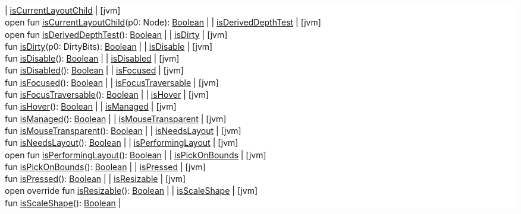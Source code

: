 | [isCurrentLayoutChild](../../it.unibo.alchemist.boundary.monitors/-leaflet-map-display/index.html#69310514%2FFunctions%2F-134779887) | [jvm]<br>open fun [isCurrentLayoutChild](../../it.unibo.alchemist.boundary.monitors/-leaflet-map-display/index.html#69310514%2FFunctions%2F-134779887)(p0: Node): [Boolean](https://kotlinlang.org/api/latest/jvm/stdlib/kotlin/-boolean/index.html) |
| [isDerivedDepthTest](../../it.unibo.alchemist.boundary.monitors/-leaflet-map-display/index.html#1723521995%2FFunctions%2F-134779887) | [jvm]<br>open fun [isDerivedDepthTest](../../it.unibo.alchemist.boundary.monitors/-leaflet-map-display/index.html#1723521995%2FFunctions%2F-134779887)(): [Boolean](https://kotlinlang.org/api/latest/jvm/stdlib/kotlin/-boolean/index.html) |
| [isDirty](../../it.unibo.alchemist.boundary.monitors/-leaflet-map-display/index.html#209601338%2FFunctions%2F-134779887) | [jvm]<br>fun [isDirty](../../it.unibo.alchemist.boundary.monitors/-leaflet-map-display/index.html#209601338%2FFunctions%2F-134779887)(p0: DirtyBits): [Boolean](https://kotlinlang.org/api/latest/jvm/stdlib/kotlin/-boolean/index.html) |
| [isDisable](../../it.unibo.alchemist.boundary.monitors/-leaflet-map-display/index.html#-819977809%2FFunctions%2F-134779887) | [jvm]<br>fun [isDisable](../../it.unibo.alchemist.boundary.monitors/-leaflet-map-display/index.html#-819977809%2FFunctions%2F-134779887)(): [Boolean](https://kotlinlang.org/api/latest/jvm/stdlib/kotlin/-boolean/index.html) |
| [isDisabled](../../it.unibo.alchemist.boundary.monitors/-leaflet-map-display/index.html#1451449383%2FFunctions%2F-134779887) | [jvm]<br>fun [isDisabled](../../it.unibo.alchemist.boundary.monitors/-leaflet-map-display/index.html#1451449383%2FFunctions%2F-134779887)(): [Boolean](https://kotlinlang.org/api/latest/jvm/stdlib/kotlin/-boolean/index.html) |
| [isFocused](../../it.unibo.alchemist.boundary.monitors/-leaflet-map-display/index.html#-147249152%2FFunctions%2F-134779887) | [jvm]<br>fun [isFocused](../../it.unibo.alchemist.boundary.monitors/-leaflet-map-display/index.html#-147249152%2FFunctions%2F-134779887)(): [Boolean](https://kotlinlang.org/api/latest/jvm/stdlib/kotlin/-boolean/index.html) |
| [isFocusTraversable](../../it.unibo.alchemist.boundary.monitors/-leaflet-map-display/index.html#1103342990%2FFunctions%2F-134779887) | [jvm]<br>fun [isFocusTraversable](../../it.unibo.alchemist.boundary.monitors/-leaflet-map-display/index.html#1103342990%2FFunctions%2F-134779887)(): [Boolean](https://kotlinlang.org/api/latest/jvm/stdlib/kotlin/-boolean/index.html) |
| [isHover](../../it.unibo.alchemist.boundary.monitors/-leaflet-map-display/index.html#1435218011%2FFunctions%2F-134779887) | [jvm]<br>fun [isHover](../../it.unibo.alchemist.boundary.monitors/-leaflet-map-display/index.html#1435218011%2FFunctions%2F-134779887)(): [Boolean](https://kotlinlang.org/api/latest/jvm/stdlib/kotlin/-boolean/index.html) |
| [isManaged](../../it.unibo.alchemist.boundary.monitors/-leaflet-map-display/index.html#254877912%2FFunctions%2F-134779887) | [jvm]<br>fun [isManaged](../../it.unibo.alchemist.boundary.monitors/-leaflet-map-display/index.html#254877912%2FFunctions%2F-134779887)(): [Boolean](https://kotlinlang.org/api/latest/jvm/stdlib/kotlin/-boolean/index.html) |
| [isMouseTransparent](../../it.unibo.alchemist.boundary.monitors/-leaflet-map-display/index.html#-747457962%2FFunctions%2F-134779887) | [jvm]<br>fun [isMouseTransparent](../../it.unibo.alchemist.boundary.monitors/-leaflet-map-display/index.html#-747457962%2FFunctions%2F-134779887)(): [Boolean](https://kotlinlang.org/api/latest/jvm/stdlib/kotlin/-boolean/index.html) |
| [isNeedsLayout](../../it.unibo.alchemist.boundary.monitors/-leaflet-map-display/index.html#-2138824728%2FFunctions%2F-134779887) | [jvm]<br>fun [isNeedsLayout](../../it.unibo.alchemist.boundary.monitors/-leaflet-map-display/index.html#-2138824728%2FFunctions%2F-134779887)(): [Boolean](https://kotlinlang.org/api/latest/jvm/stdlib/kotlin/-boolean/index.html) |
| [isPerformingLayout](../../it.unibo.alchemist.boundary.monitors/-leaflet-map-display/index.html#2069429120%2FFunctions%2F-134779887) | [jvm]<br>open fun [isPerformingLayout](../../it.unibo.alchemist.boundary.monitors/-leaflet-map-display/index.html#2069429120%2FFunctions%2F-134779887)(): [Boolean](https://kotlinlang.org/api/latest/jvm/stdlib/kotlin/-boolean/index.html) |
| [isPickOnBounds](../../it.unibo.alchemist.boundary.monitors/-leaflet-map-display/index.html#-1981696754%2FFunctions%2F-134779887) | [jvm]<br>fun [isPickOnBounds](../../it.unibo.alchemist.boundary.monitors/-leaflet-map-display/index.html#-1981696754%2FFunctions%2F-134779887)(): [Boolean](https://kotlinlang.org/api/latest/jvm/stdlib/kotlin/-boolean/index.html) |
| [isPressed](../../it.unibo.alchemist.boundary.monitors/-leaflet-map-display/index.html#915377589%2FFunctions%2F-134779887) | [jvm]<br>fun [isPressed](../../it.unibo.alchemist.boundary.monitors/-leaflet-map-display/index.html#915377589%2FFunctions%2F-134779887)(): [Boolean](https://kotlinlang.org/api/latest/jvm/stdlib/kotlin/-boolean/index.html) |
| [isResizable](../../it.unibo.alchemist.boundary.monitors/-leaflet-map-display/index.html#-1472647218%2FFunctions%2F-134779887) | [jvm]<br>open override fun [isResizable](../../it.unibo.alchemist.boundary.monitors/-leaflet-map-display/index.html#-1472647218%2FFunctions%2F-134779887)(): [Boolean](https://kotlinlang.org/api/latest/jvm/stdlib/kotlin/-boolean/index.html) |
| [isScaleShape](../../it.unibo.alchemist.boundary.monitors/-leaflet-map-display/index.html#-1556474294%2FFunctions%2F-134779887) | [jvm]<br>fun [isScaleShape](../../it.unibo.alchemist.boundary.monitors/-leaflet-map-display/index.html#-1556474294%2FFunctions%2F-134779887)(): [Boolean](https://kotlinlang.org/api/latest/jvm/stdlib/kotlin/-boolean/index.html) |